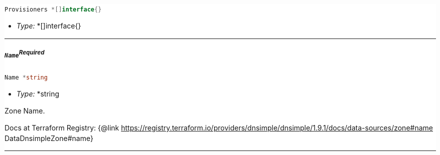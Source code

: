 ```go
Provisioners *[]interface{}
```

- *Type:* *[]interface{}

---

##### `Name`<sup>Required</sup> <a name="Name" id="@cdktf/provider-dnsimple.dataDnsimpleZone.DataDnsimpleZoneConfig.property.name"></a>

```go
Name *string
```

- *Type:* *string

Zone Name.

Docs at Terraform Registry: {@link https://registry.terraform.io/providers/dnsimple/dnsimple/1.9.1/docs/data-sources/zone#name DataDnsimpleZone#name}

---



